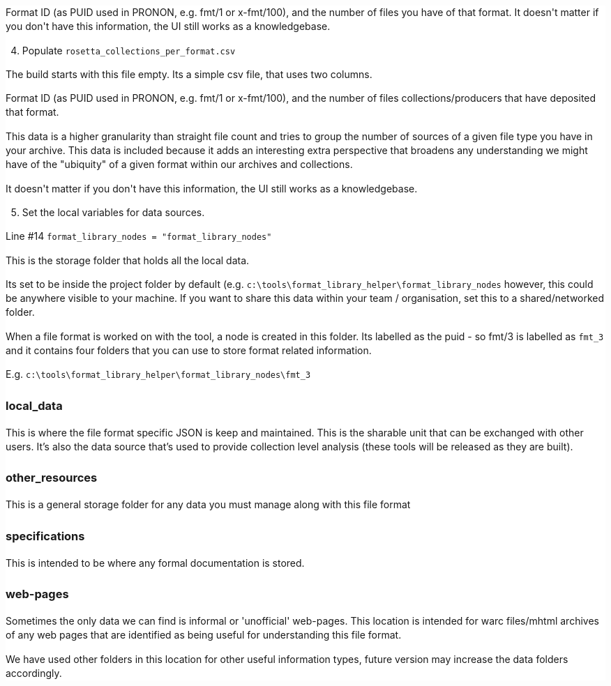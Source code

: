 Format ID (as PUID used in PRONON, e.g. fmt/1 or x-fmt/100), and the number of files you have of that format. It doesn't matter if you don't have this information, the UI still works as a knowledgebase. 

4. Populate `rosetta_collections_per_format.csv`

The build starts with this file empty. 
Its a simple csv file, that uses two columns. 

Format ID (as PUID used in PRONON, e.g. fmt/1 or x-fmt/100), and the number of files collections/producers that have deposited that format. 

This data is a higher granularity than straight file count and tries to group the number of sources of a given file type you have in your archive. This data is included because it adds an interesting extra perspective that broadens any understanding we might have of the "ubiquity" of a given format within our archives and collections. 

It doesn't matter if you don't have this information, the UI still works as a knowledgebase.

5. Set the local variables for data sources.

Line #14
`format_library_nodes = "format_library_nodes"`

This is the storage folder that holds all the local data. 

Its set to be inside the project folder by default (e.g. `c:\tools\format_library_helper\format_library_nodes` however, this could be anywhere visible to your machine. If you want to share this data within your team / organisation, set this to a shared/networked folder.

When a file format is worked on with the tool, a node is created in this folder. Its labelled as the puid - so fmt/3 is labelled as `fmt_3` and it contains four folders that you can use to store format related information. 

E.g. `c:\tools\format_library_helper\format_library_nodes\fmt_3`

### local_data

This is where the file format specific JSON is keep and maintained. This is the sharable unit that can be exchanged with other users. It’s also the data source that’s used to provide collection level analysis (these tools will be released as they are built). 

### other_resources

This is a general storage folder for any data you must manage along with this file format

### specifications

This is intended to be where any formal documentation is stored.

### web-pages

Sometimes the only data we can find is informal or 'unofficial' web-pages. This location is intended for warc files/mhtml archives of any web pages that are identified as being useful for understanding this file format. 

We have used other folders in this location for other useful information types, future version may increase the data folders accordingly.
